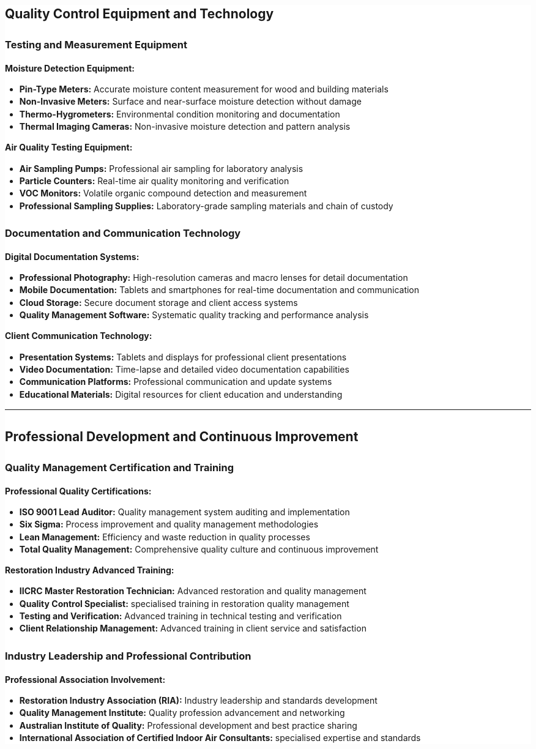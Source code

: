 
## Quality Control Equipment and Technology

### **Testing and Measurement Equipment**

**Moisture Detection Equipment:**
- **Pin-Type Meters:** Accurate moisture content measurement for wood and building materials
- **Non-Invasive Meters:** Surface and near-surface moisture detection without damage
- **Thermo-Hygrometers:** Environmental condition monitoring and documentation
- **Thermal Imaging Cameras:** Non-invasive moisture detection and pattern analysis

**Air Quality Testing Equipment:**
- **Air Sampling Pumps:** Professional air sampling for laboratory analysis
- **Particle Counters:** Real-time air quality monitoring and verification
- **VOC Monitors:** Volatile organic compound detection and measurement
- **Professional Sampling Supplies:** Laboratory-grade sampling materials and chain of custody

### **Documentation and Communication Technology**

**Digital Documentation Systems:**
- **Professional Photography:** High-resolution cameras and macro lenses for detail documentation
- **Mobile Documentation:** Tablets and smartphones for real-time documentation and communication
- **Cloud Storage:** Secure document storage and client access systems
- **Quality Management Software:** Systematic quality tracking and performance analysis

**Client Communication Technology:**
- **Presentation Systems:** Tablets and displays for professional client presentations
- **Video Documentation:** Time-lapse and detailed video documentation capabilities
- **Communication Platforms:** Professional communication and update systems
- **Educational Materials:** Digital resources for client education and understanding

---

## Professional Development and Continuous Improvement

### **Quality Management Certification and Training**

**Professional Quality Certifications:**
- **ISO 9001 Lead Auditor:** Quality management system auditing and implementation
- **Six Sigma:** Process improvement and quality management methodologies
- **Lean Management:** Efficiency and waste reduction in quality processes
- **Total Quality Management:** Comprehensive quality culture and continuous improvement

**Restoration Industry Advanced Training:**
- **IICRC Master Restoration Technician:** Advanced restoration and quality management
- **Quality Control Specialist:** specialised training in restoration quality management
- **Testing and Verification:** Advanced training in technical testing and verification
- **Client Relationship Management:** Advanced training in client service and satisfaction

### **Industry Leadership and Professional Contribution**

**Professional Association Involvement:**
- **Restoration Industry Association (RIA):** Industry leadership and standards development
- **Quality Management Institute:** Quality profession advancement and networking
- **Australian Institute of Quality:** Professional development and best practice sharing
- **International Association of Certified Indoor Air Consultants:** specialised expertise and standards
